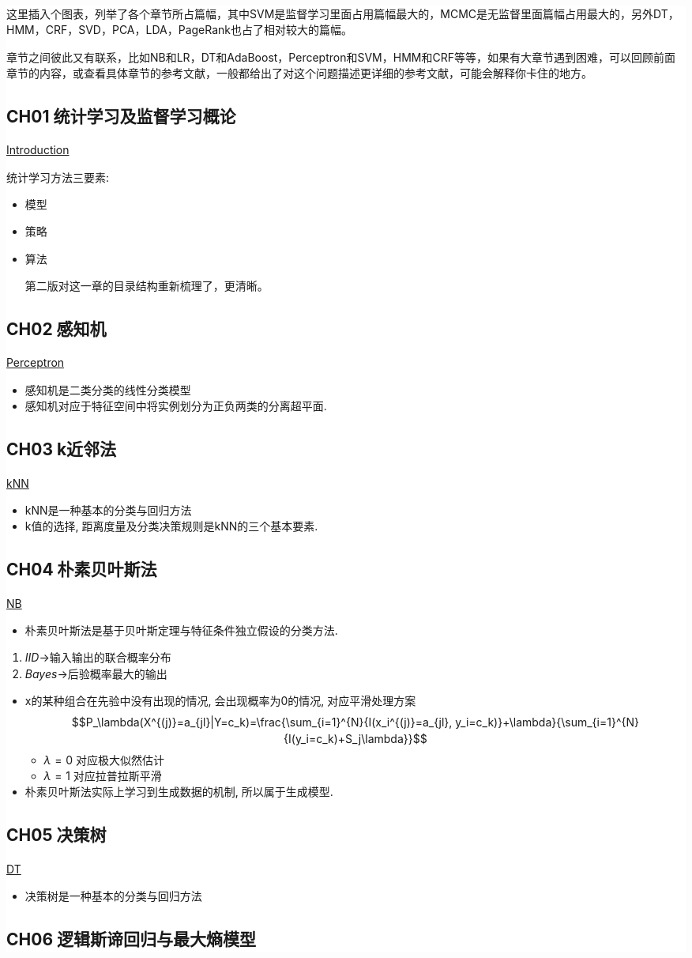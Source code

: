 这里插入个图表，列举了各个章节所占篇幅，其中SVM是监督学习里面占用篇幅最大的，MCMC是无监督里面篇幅占用最大的，另外DT，HMM，CRF，SVD，PCA，LDA，PageRank也占了相对较大的篇幅。

章节之间彼此又有联系，比如NB和LR，DT和AdaBoost，Perceptron和SVM，HMM和CRF等等，如果有大章节遇到困难，可以回顾前面章节的内容，或查看具体章节的参考文献，一般都给出了对这个问题描述更详细的参考文献，可能会解释你卡住的地方。



## CH01 统计学习及监督学习概论

[Introduction](CH01/README.md)

统计学习方法三要素:

- 模型

- 策略

- 算法

  

  第二版对这一章的目录结构重新梳理了，更清晰。

## CH02 感知机

[Perceptron](CH02/README.md)
- 感知机是二类分类的线性分类模型
- 感知机对应于特征空间中将实例划分为正负两类的分离超平面.
## CH03 k近邻法

[kNN](CH03/README.md)
- kNN是一种基本的分类与回归方法
- k值的选择, 距离度量及分类决策规则是kNN的三个基本要素.
## CH04 朴素贝叶斯法

[NB](CH04/README.md)
- 朴素贝叶斯法是基于贝叶斯定理与特征条件独立假设的分类方法.
1. $IID\rightarrow$输入输出的联合概率分布
1. $Bayes\rightarrow$后验概率最大的输出
- x的某种组合在先验中没有出现的情况, 会出现概率为0的情况, 对应平滑处理方案
  $$P_\lambda(X^{(j)}=a_{jl}|Y=c_k)=\frac{\sum_{i=1}^{N}{I(x_i^{(j)}=a_{jl}, y_i=c_k)}+\lambda}{\sum_{i=1}^{N}{I(y_i=c_k)+S_j\lambda}}$$
  - $\lambda = 0$ 对应极大似然估计
  - $\lambda = 1$ 对应拉普拉斯平滑
- 朴素贝叶斯法实际上学习到生成数据的机制, 所以属于生成模型.

## CH05 决策树

[DT](CH05/README.md)

- 决策树是一种基本的分类与回归方法
## CH06 逻辑斯谛回归与最大熵模型
